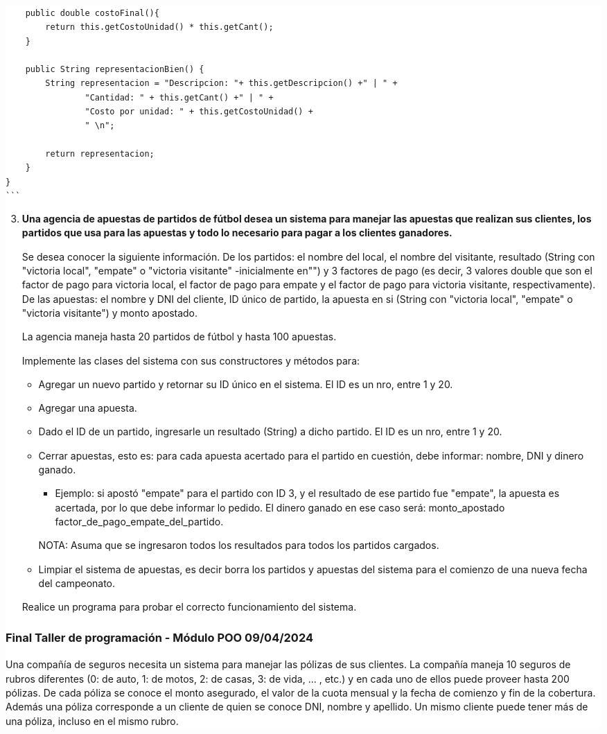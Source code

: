         public double costoFinal(){
            return this.getCostoUnidad() * this.getCant();
        }
        
        public String representacionBien() {
            String representacion = "Descripcion: "+ this.getDescripcion() +" | " +
                    "Cantidad: " + this.getCant() +" | " +
                    "Costo por unidad: " + this.getCostoUnidad() +
                    " \n";
            
            return representacion;
        }
    }
    ```

3. **Una agencia de apuestas de partidos de fútbol desea un sistema para manejar las apuestas que realizan sus clientes, los partidos que usa para las apuestas y todo lo necesario para pagar a los clientes ganadores.**

    Se desea conocer la siguiente información. De los partidos: el nombre del local, el nombre del visitante, resultado (String con "victoria local", "empate" o "victoria visitante" -inicialmente en"") y 3 factores de pago (es decir, 3 valores double que son el factor de pago para victoria local, el factor de pago para empate y el factor de pago para victoria visitante, respectivamente). De las apuestas: el nombre y DNI del cliente, ID único de partido, la apuesta en si (String con "victoria local", "empate" o "victoria visitante") y monto apostado.

    La agencia maneja hasta 20 partidos de fútbol y hasta 100 apuestas.

    Implemente las clases del sistema con sus constructores y métodos para:

    - Agregar un nuevo partido y retornar su ID único en el sistema. El ID es un nro, entre 1 y 20.

    - Agregar una apuesta.

    - Dado el ID de un partido, ingresarle un resultado (String) a dicho partido. El ID es un nro, entre 1 y 20.

    - Cerrar apuestas, esto es: para cada apuesta acertado para el partido en cuestión, debe informar: nombre, DNI y dinero ganado.
        - Ejemplo: si apostó "empate" para el partido con ID 3, y el resultado de ese partido fue "empate", la apuesta es acertada, por lo que debe informar lo pedido. El dinero ganado en ese caso será: monto_apostado factor_de_pago_empate_del_partido.

        NOTA: Asuma que se ingresaron todos los resultados para todos los partidos cargados.

    - Limpiar el sistema de apuestas, es decir borra los partidos y apuestas del sistema para el comienzo de una nueva fecha del campeonato.

    Realice un programa para probar el correcto funcionamiento del sistema.

### Final Taller de programación - Módulo POO 09/04/2024
Una compañía de seguros necesita un sistema para manejar las pólizas de sus clientes. La compañía maneja 10 seguros de rubros diferentes (0: de auto, 1: de motos, 2: de casas, 3: de vida, ... , etc.) y en cada uno de ellos puede proveer hasta 200 pólizas. De cada póliza se conoce el monto asegurado, el valor de la cuota mensual y la fecha de comienzo y fin de la cobertura. Además una póliza corresponde a un cliente de quien se conoce DNI, nombre y apellido. Un mismo cliente puede tener más de una póliza, incluso en el mismo rubro.
